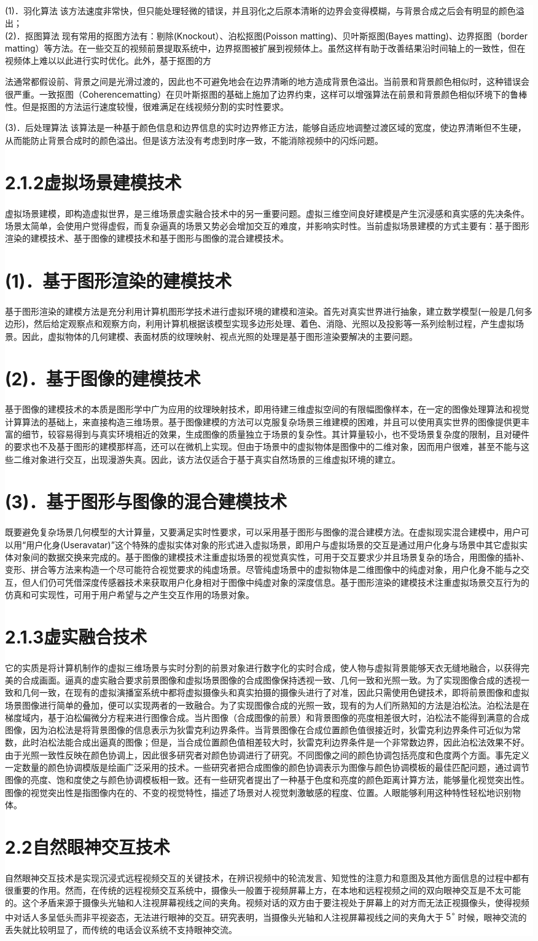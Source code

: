 (1)．羽化算法 该方法速度非常快，但只能处理轻微的错误，并且羽化之后原本清晰的边界会变得模糊，与背景合成之后会有明显的颜色溢出；  
(2)．抠图算法 现有常用的抠图方法有：剔除(Knockout）、泊松抠图(Poisson matting)、贝叶斯抠图(Bayes matting)、边界抠图（border matting）等方法。在一些交互的视频前景提取系统中，边界抠图被扩展到视频体上。虽然这样有助于改善结果沿时间轴上的一致性，但在视频体上难以以此进行实时优化。此外，基于抠图的方

法通常都假设前、背景之间是光滑过渡的，因此也不可避免地会在边界清晰的地方造成背景色溢出。当前景和背景颜色相似时，这种错误会很严重。一致抠图（Coherencematting）在贝叶斯抠图的基础上施加了边界约束，这样可以增强算法在前景和背景颜色相似环境下的鲁棒性。但是抠图的方法运行速度较慢，很难满足在线视频分割的实时性要求。

(3)．后处理算法 该算法是一种基于颜色信息和边界信息的实时边界修正方法，能够自适应地调整过渡区域的宽度，使边界清晰但不生硬，从而能防止背景合成时的颜色溢出。但是该方法没有考虑到时序一致，不能消除视频中的闪烁问题。

# 2.1.2虚拟场景建模技术

虚拟场景建模，即构造虚拟世界，是三维场景虚实融合技术中的另一重要问题。虚拟三维空间良好建模是产生沉浸感和真实感的先决条件。场景太简单，会使用户觉得虚假，而复杂逼真的场景又势必会增加交互的难度，并影响实时性。当前虚拟场景建模的方式主要有：基于图形渲染的建模技术、基于图像的建模技术和基于图形与图像的混合建模技术。

# (1)．基于图形渲染的建模技术

基于图形渲染的建模方法是充分利用计算机图形学技术进行虚拟环境的建模和渲染。首先对真实世界进行抽象，建立数学模型(一般是几何多边形)，然后给定观察点和观察方向，利用计算机根据该模型实现多边形处理、着色、消隐、光照以及投影等一系列绘制过程，产生虚拟场景。因此，虚拟物体的几何建模、表面材质的纹理映射、视点光照的处理是基于图形渲染要解决的主要问题。

# (2)．基于图像的建模技术

基于图像的建模技术的本质是图形学中广为应用的纹理映射技术，即用待建三维虚拟空间的有限幅图像样本，在一定的图像处理算法和视觉计算算法的基础上，来直接构造三维场景。基于图像建模的方法可以克服复杂场景三维建模的困难，并且可以使用真实世界的图像提供更丰富的细节，较容易得到与真实环境相近的效果，生成图像的质量独立于场景的复杂性。其计算量较小，也不受场景复杂度的限制，且对硬件的要求也不及基于图形的建模那样高，还可以在微机上实现。但由于场景中的虚拟物体是图像中的二维对象，因而用户很难，甚至不能与这些二维对象进行交互，出现漫游失真。因此，该方法仅适合于基于真实自然场景的三维虚拟环境的建立。

# (3)．基于图形与图像的混合建模技术

既要避免复杂场景几何模型的大计算量，又要满足实时性要求，可以采用基于图形与图像的混合建模方法。在虚拟现实混合建模中，用户可以用“用户化身(Useravatar)”这个特殊的虚拟实体对象的形式进入虚拟场景，即用户与虚拟场景的交互是通过用户化身与场景中其它虚拟实体对象间的数据交换来完成的。基于图像的建模技术注重虚拟场景的视觉真实性，可用于交互要求少并且场景复杂的场合，用图像的插补、变形、拼合等方法来构造一个尽可能符合视觉要求的纯虚场景。尽管纯虚场景中的虚拟物体是二维图像中的纯虚对象，用户化身不能与之交互，但人们仍可凭借深度传感器技术来获取用户化身相对于图像中纯虚对象的深度信息。基于图形渲染的建模技术注重虚拟场景交互行为的仿真和可实现性，可用于用户希望与之产生交互作用的场景对象。

# 2.1.3虚实融合技术

它的实质是将计算机制作的虚拟三维场景与实时分割的前景对象进行数字化的实时合成，使人物与虚拟背景能够天衣无缝地融合，以获得完美的合成画面。逼真的虚实融合要求前景图像和虚拟场景图像的合成图像保持透视一致、几何一致和光照一致。为了实现图像合成的透视一致和几何一致，在现有的虚拟演播室系统中都将虚拟摄像头和真实拍摄的摄像头进行了对准，因此只需使用色键技术，即将前景图像和虚拟场景图像进行简单的叠加，便可以实现两者的一致融合。为了实现图像合成的光照一致，现有的为人们所熟知的方法是泊松法。泊松法是在梯度域内，基于泊松偏微分方程来进行图像合成。当片图像（合成图像的前景）和背景图像的亮度相差很大时，泊松法不能得到满意的合成图像，因为泊松法是将背景图像的信息表示为狄雷克利边界条件。当背景图像在合成位置颜色值很接近时，狄雷克利边界条件可近似为常数，此时泊松法能合成出逼真的图像；但是，当合成位置颜色值相差较大时，狄雷克利边界条件是一个非常数边界，因此泊松法效果不好。由于光照一致性反映在颜色协调上，因此很多研究者对颜色协调进行了研究。不同图像之间的颜色协调包括亮度和色度两个方面。事先定义一定数量的颜色协调模版是绘画广泛采用的技术。一些研究者把合成图像的颜色协调表示为图像与颜色协调模板的最佳匹配问题，通过调节图像的亮度、饱和度使之与颜色协调模板相一致。还有一些研究者提出了一种基于色度和亮度的颜色距离计算方法，能够量化视觉突出性。图像的视觉突出性是指图像内在的、不变的视觉特性，描述了场景对人视觉刺激敏感的程度、位置。人眼能够利用这种特性轻松地识别物体。

# 2.2自然眼神交互技术

自然眼神交互技术是实现沉浸式远程视频交互的关键技术，在辨识视频中的轮流发言、知觉性的注意力和意图及其他方面信息的过程中都有很重要的作用。然而，在传统的远程视频交互系统中，摄像头一般置于视频屏幕上方，在本地和远程视频之间的双向眼神交互是不太可能的。这个矛盾来源于摄像头光轴和人注视屏幕视线之间的夹角。视频对话的双方由于要注视处于屏幕上的对方而无法正视摄像头，使得视频中对话人多呈低头而非平视姿态，无法进行眼神的交互。研究表明，当摄像头光轴和人注视屏幕视线之间的夹角大于 $5 ^ { \circ }$ 时候，眼神交流的丢失就比较明显了，而传统的电话会议系统不支持眼神交流。
